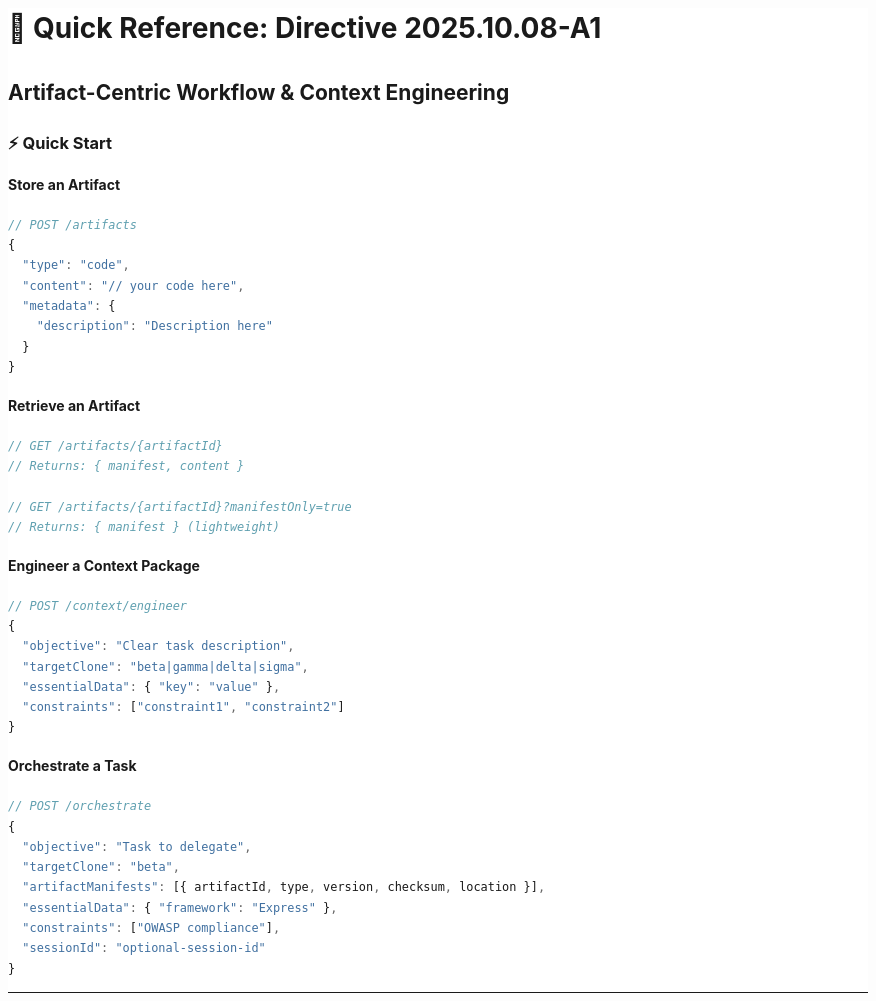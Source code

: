 # 🚀 Quick Reference: Directive 2025.10.08-A1

## Artifact-Centric Workflow & Context Engineering

### ⚡ Quick Start

#### Store an Artifact
```javascript
// POST /artifacts
{
  "type": "code",
  "content": "// your code here",
  "metadata": {
    "description": "Description here"
  }
}
```

#### Retrieve an Artifact
```javascript
// GET /artifacts/{artifactId}
// Returns: { manifest, content }

// GET /artifacts/{artifactId}?manifestOnly=true
// Returns: { manifest } (lightweight)
```

#### Engineer a Context Package
```javascript
// POST /context/engineer
{
  "objective": "Clear task description",
  "targetClone": "beta|gamma|delta|sigma",
  "essentialData": { "key": "value" },
  "constraints": ["constraint1", "constraint2"]
}
```

#### Orchestrate a Task
```javascript
// POST /orchestrate
{
  "objective": "Task to delegate",
  "targetClone": "beta",
  "artifactManifests": [{ artifactId, type, version, checksum, location }],
  "essentialData": { "framework": "Express" },
  "constraints": ["OWASP compliance"],
  "sessionId": "optional-session-id"
}
```

---